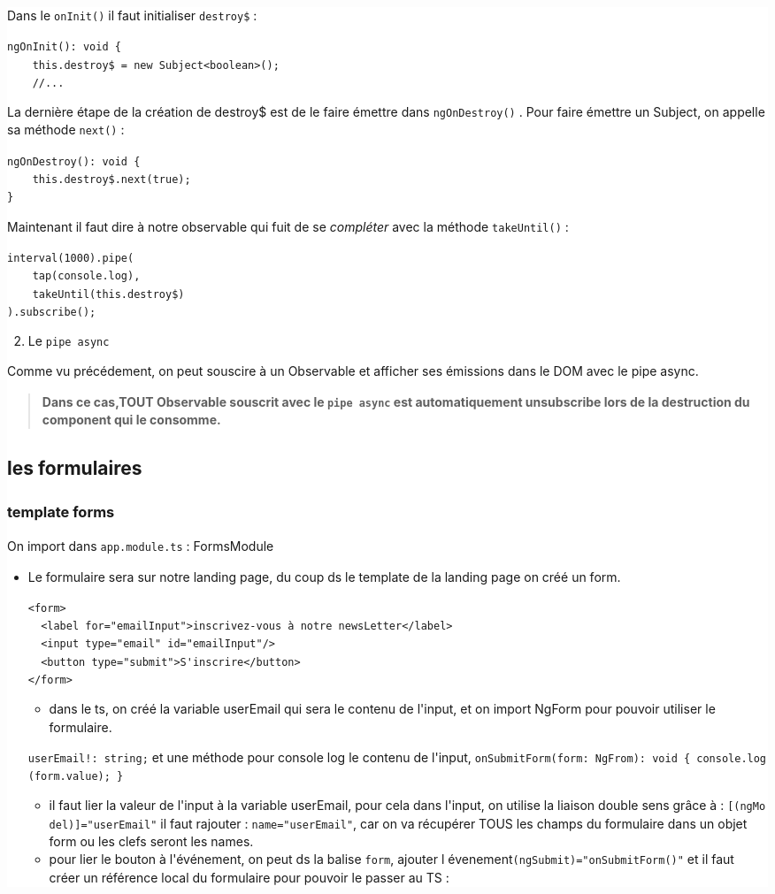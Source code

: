 Dans le `onInit()` il faut initialiser `destroy$` :

```
ngOnInit(): void {
    this.destroy$ = new Subject<boolean>();
    //...
```

La dernière étape de la création de  destroy$  est de le faire émettre dans  `ngOnDestroy()`  . Pour faire émettre un Subject, on appelle sa méthode  `next()` :

```
ngOnDestroy(): void {
    this.destroy$.next(true);
}
```

Maintenant il faut dire à notre observable qui fuit de se _compléter_  avec la méthode `takeUntil()` :

```
interval(1000).pipe(
    tap(console.log),
    takeUntil(this.destroy$)
).subscribe();
```

2. Le `pipe async`

Comme vu précédement, on peut souscire  à un Observable et afficher ses émissions dans le DOM avec le pipe async.

>**Dans ce cas,TOUT Observable souscrit avec le `pipe async` est automatiquement unsubscribe lors de la destruction du component qui le consomme.**

## les formulaires ##

### template forms ###

On import dans `app.module.ts` : FormsModule

- Le formulaire sera sur notre landing page, du coup ds le template de la landing page on créé un form.
  
  ```
  <form>
    <label for="emailInput">inscrivez-vous à notre newsLetter</label>
    <input type="email" id="emailInput"/>
    <button type="submit">S'inscrire</button>
  </form>
  ```

  - dans le ts, on créé la variable userEmail qui sera le contenu de l'input, et on import NgForm pour pouvoir utiliser le formulaire.

  `userEmail!: string;` et une méthode pour console log le contenu de l'input, `onSubmitForm(form: NgFrom): void {
    console.log(form.value);
  }`
  - il faut lier la valeur de l'input à la variable userEmail, pour cela dans l'input, on utilise la liaison double sens grâce à : `[(ngModel)]="userEmail"` il faut rajouter : `name="userEmail"`, car on va récupérer TOUS les champs du formulaire dans un objet form ou les clefs seront les names.
  - pour lier le bouton à l'événement, on peut ds la balise `form`, ajouter l évenement`(ngSubmit)="onSubmitForm()"` et il faut créer un référence local du formulaire pour pouvoir le passer au TS :
